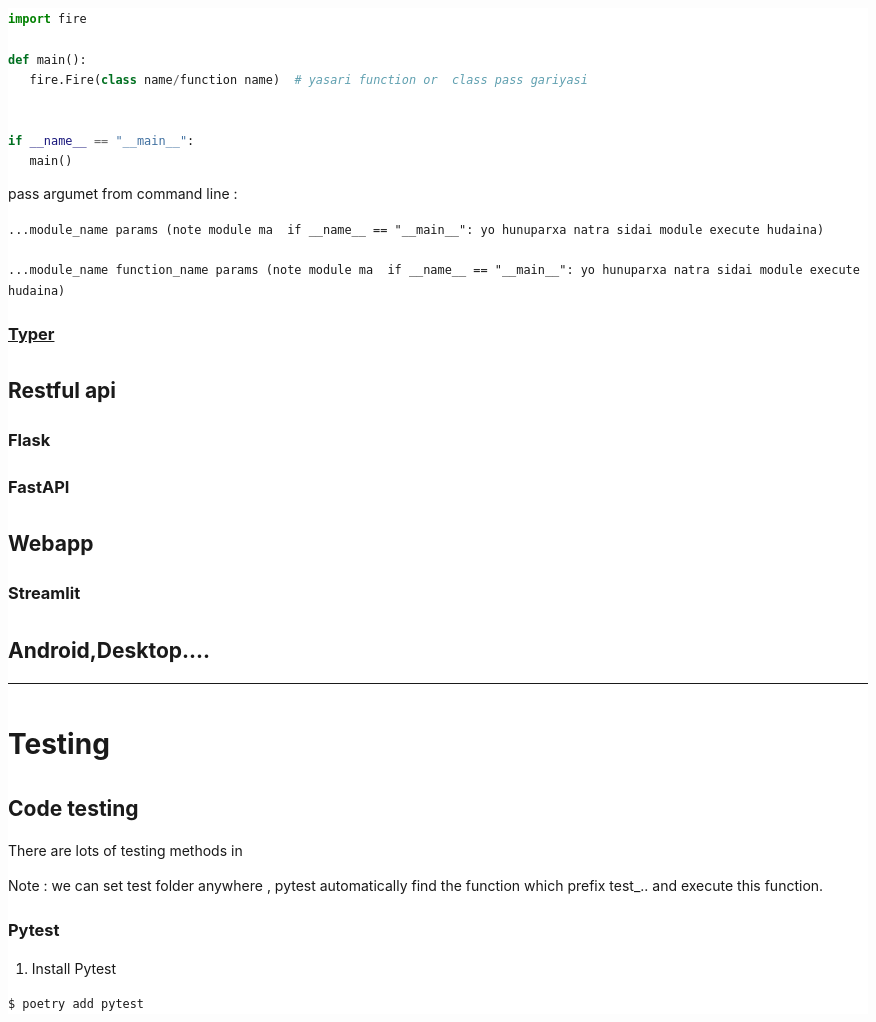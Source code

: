 ```python
import fire

def main():
   fire.Fire(class name/function name)  # yasari function or  class pass gariyasi


if __name__ == "__main__":
   main()


```
pass argumet from command line :

```
...module_name params (note module ma  if __name__ == "__main__": yo hunuparxa natra sidai module execute hudaina)

...module_name function_name params (note module ma  if __name__ == "__main__": yo hunuparxa natra sidai module execute hudaina)

```
### [Typer](https://typer.tiangolo.com/)

## Restful api

### Flask
### FastAPI

## Webapp
### Streamlit

## Android,Desktop....
-----------------------

# Testing

## Code  testing
There are lots of testing methods in

Note : we can set test folder anywhere , pytest automatically find the function which prefix test_..  and execute this function.

### Pytest


1. Install Pytest
```shell
$ poetry add pytest

```
